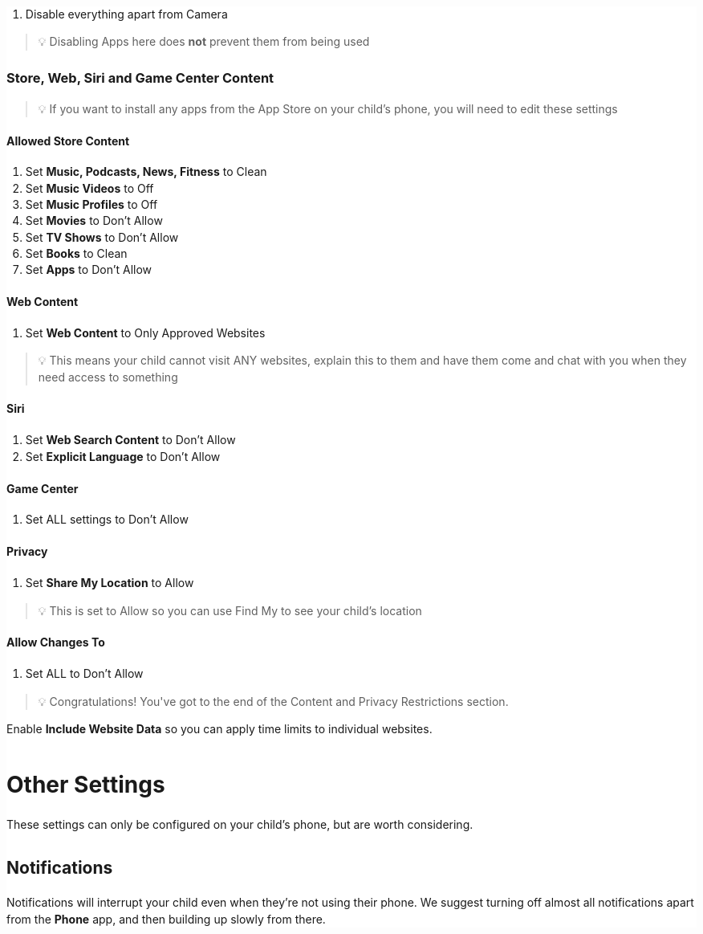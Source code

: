 1. Disable everything apart from Camera
    
> 💡 Disabling Apps here does **not** prevent them from being used    
    
### Store, Web, Siri and Game Center Content

> 💡 If you want to install any apps from the App Store on your child’s phone, you will need to edit these settings
    
#### Allowed Store Content
    
1. Set **Music, Podcasts, News, Fitness** to Clean
1. Set **Music Videos** to Off
1. Set **Music Profiles** to Off
1. Set **Movies** to Don’t Allow
1. Set **TV Shows** to Don’t Allow
1. Set **Books** to Clean
1. Set **Apps** to Don’t Allow

#### Web Content

1. Set **Web Content** to Only Approved Websites

> 💡 This means your child cannot visit ANY websites, explain this to them and have them come and chat with you when they need access to something

#### Siri

1. Set **Web Search Content** to Don’t Allow
2. Set **Explicit Language** to Don’t Allow

#### Game Center

1. Set ALL settings to Don’t Allow

#### Privacy
    
1. Set **Share My Location** to Allow

> 💡 This is set to Allow so you can use Find My to see your child’s location

#### Allow Changes To

1. Set ALL to Don’t Allow

> 💡 Congratulations! You've got to the end of the Content and Privacy Restrictions section.

Enable **Include Website Data** so you can apply time limits to individual websites.

# Other Settings

These settings can only be configured on your child’s phone, but are worth considering.

## Notifications

Notifications will interrupt your child even when they’re not using their phone. We suggest turning off almost all notifications apart from the **Phone** app, and then building up slowly from there.
